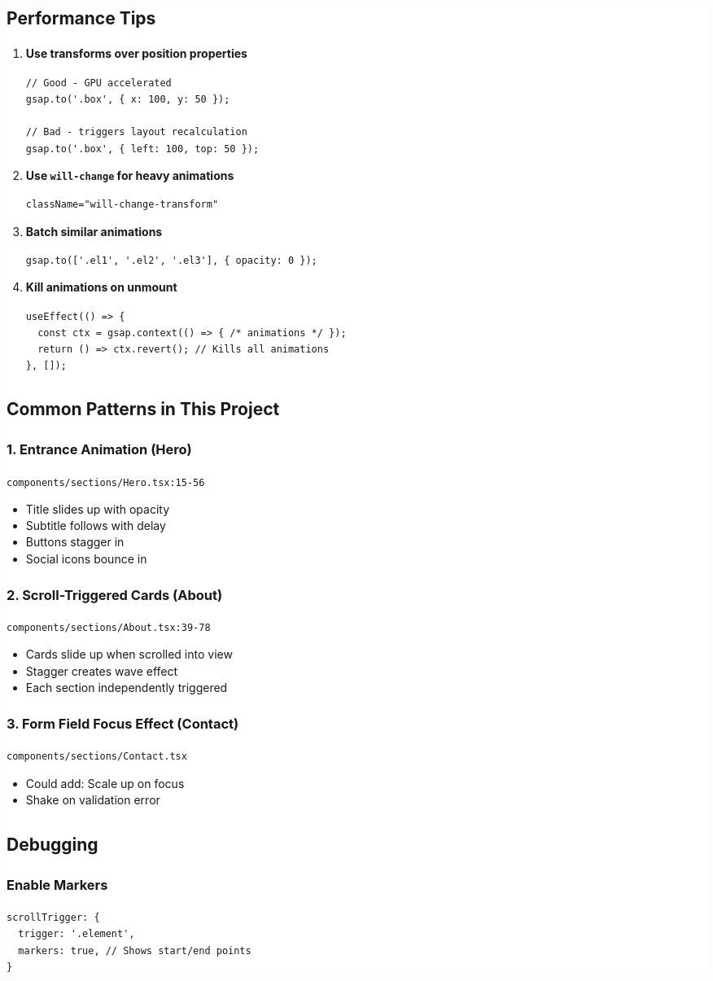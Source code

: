 ## Performance Tips

1. **Use transforms over position properties**
   ```tsx
   // Good - GPU accelerated
   gsap.to('.box', { x: 100, y: 50 });

   // Bad - triggers layout recalculation
   gsap.to('.box', { left: 100, top: 50 });
   ```

2. **Use `will-change` for heavy animations**
   ```tsx
   className="will-change-transform"
   ```

3. **Batch similar animations**
   ```tsx
   gsap.to(['.el1', '.el2', '.el3'], { opacity: 0 });
   ```

4. **Kill animations on unmount**
   ```tsx
   useEffect(() => {
     const ctx = gsap.context(() => { /* animations */ });
     return () => ctx.revert(); // Kills all animations
   }, []);
   ```

## Common Patterns in This Project

### 1. Entrance Animation (Hero)
`components/sections/Hero.tsx:15-56`
- Title slides up with opacity
- Subtitle follows with delay
- Buttons stagger in
- Social icons bounce in

### 2. Scroll-Triggered Cards (About)
`components/sections/About.tsx:39-78`
- Cards slide up when scrolled into view
- Stagger creates wave effect
- Each section independently triggered

### 3. Form Field Focus Effect (Contact)
`components/sections/Contact.tsx`
- Could add: Scale up on focus
- Shake on validation error

## Debugging

### Enable Markers
```tsx
scrollTrigger: {
  trigger: '.element',
  markers: true, // Shows start/end points
}
```
